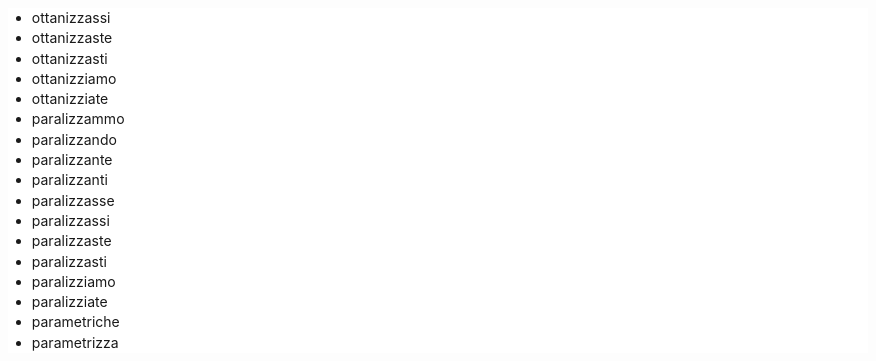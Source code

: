  * ottanizzassi
 * ottanizzaste
 * ottanizzasti
 * ottanizziamo
 * ottanizziate
 * paralizzammo
 * paralizzando
 * paralizzante
 * paralizzanti
 * paralizzasse
 * paralizzassi
 * paralizzaste
 * paralizzasti
 * paralizziamo
 * paralizziate
 * parametriche
 * parametrizza

